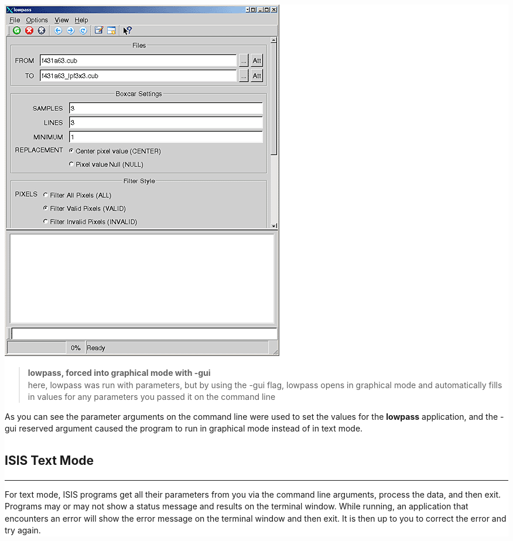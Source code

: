 [![LowpassScreenShot2.png](../../assets/isis-fundamentals/LowpassScreenShot2.png)](../../assets/isis-fundamentals/LowpassScreenShot2.png "LowpassScreenShot2.png")

> **lowpass, forced into graphical mode with -gui**  
> here, lowpass was run with parameters, but by using the -gui flag,
> lowpass opens in graphical mode and automatically fills in values for
> any parameters you passed it on the command line

As you can see the parameter arguments on the command line were used to
set the values for the **lowpass** application, and the -gui reserved
argument caused the program to run in graphical mode instead of in text
mode.

## ISIS Text Mode

-----

For text mode, ISIS programs get all their parameters from you via the
command line arguments, process the data, and then exit. Programs may or
may not show a status message and results on the terminal window. While
running, an application that encounters an error will show the error
message on the terminal window and then exit. It is then up to you to
correct the error and try again.
